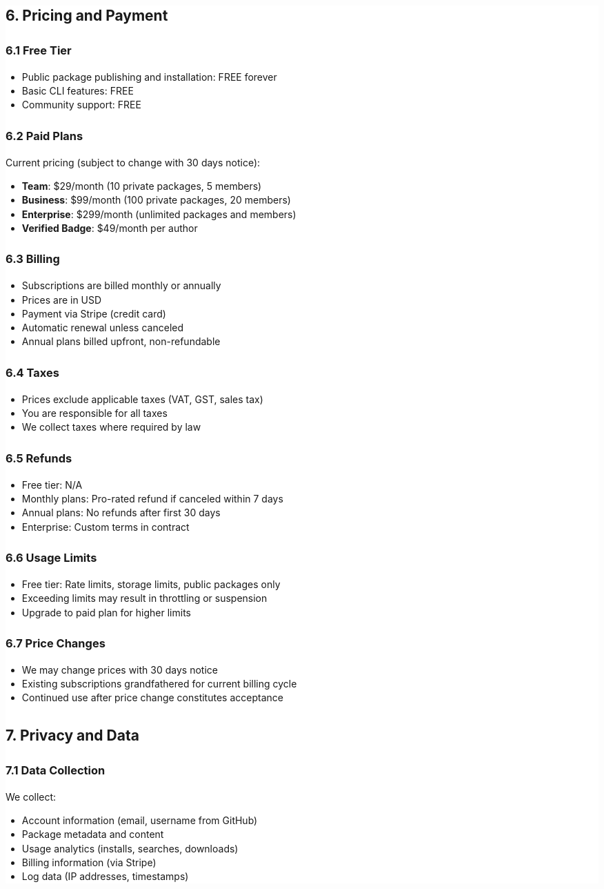 ## 6. Pricing and Payment

### 6.1 Free Tier
- Public package publishing and installation: FREE forever
- Basic CLI features: FREE
- Community support: FREE

### 6.2 Paid Plans
Current pricing (subject to change with 30 days notice):
- **Team**: $29/month (10 private packages, 5 members)
- **Business**: $99/month (100 private packages, 20 members)
- **Enterprise**: $299/month (unlimited packages and members)
- **Verified Badge**: $49/month per author

### 6.3 Billing
- Subscriptions are billed monthly or annually
- Prices are in USD
- Payment via Stripe (credit card)
- Automatic renewal unless canceled
- Annual plans billed upfront, non-refundable

### 6.4 Taxes
- Prices exclude applicable taxes (VAT, GST, sales tax)
- You are responsible for all taxes
- We collect taxes where required by law

### 6.5 Refunds
- Free tier: N/A
- Monthly plans: Pro-rated refund if canceled within 7 days
- Annual plans: No refunds after first 30 days
- Enterprise: Custom terms in contract

### 6.6 Usage Limits
- Free tier: Rate limits, storage limits, public packages only
- Exceeding limits may result in throttling or suspension
- Upgrade to paid plan for higher limits

### 6.7 Price Changes
- We may change prices with 30 days notice
- Existing subscriptions grandfathered for current billing cycle
- Continued use after price change constitutes acceptance

## 7. Privacy and Data

### 7.1 Data Collection
We collect:
- Account information (email, username from GitHub)
- Package metadata and content
- Usage analytics (installs, searches, downloads)
- Billing information (via Stripe)
- Log data (IP addresses, timestamps)
